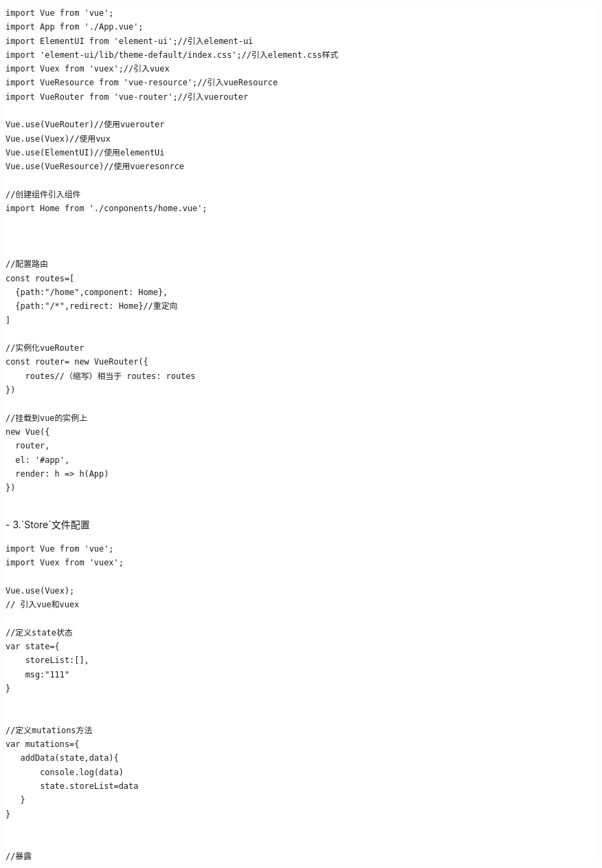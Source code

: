 
```
import Vue from 'vue';
import App from './App.vue';
import ElementUI from 'element-ui';//引入element-ui
import 'element-ui/lib/theme-default/index.css';//引入element.css样式
import Vuex from 'vuex';//引入vuex
import VueResource from 'vue-resource';//引入vueResource
import VueRouter from 'vue-router';//引入vuerouter

Vue.use(VueRouter)//使用vuerouter
Vue.use(Vuex)//使用vux
Vue.use(ElementUI)//使用elementUi
Vue.use(VueResource)//使用vueresonrce

//创建组件引入组件
import Home from './conponents/home.vue';

  
  
//配置路由
const routes=[
  {path:"/home",component: Home},
  {path:"/*",redirect: Home}//重定向
]

//实例化vueRouter
const router= new VueRouter({
    routes//（缩写）相当于 routes: routes
})

//挂载到vue的实例上
new Vue({
  router, 
  el: '#app',
  render: h => h(App)
})
```
<br/>
- 3.`Store`文件配置

```
import Vue from 'vue';
import Vuex from 'vuex';

Vue.use(Vuex);
// 引入vue和vuex

//定义state状态
var state={
    storeList:[],
    msg:"111"
}


//定义mutations方法
var mutations={
   addData(state,data){
       console.log(data)
       state.storeList=data
   }
}


//暴露
```